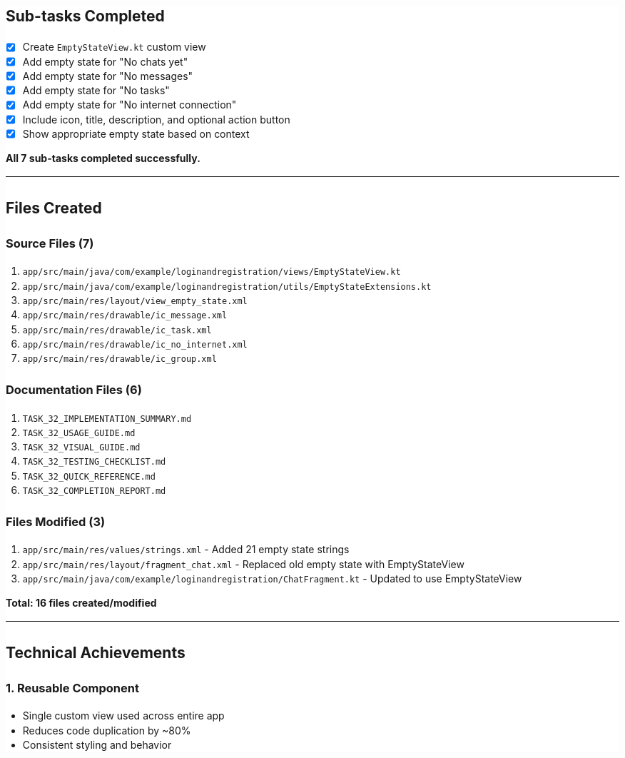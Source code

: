 
## Sub-tasks Completed

- [x] Create `EmptyStateView.kt` custom view
- [x] Add empty state for "No chats yet"
- [x] Add empty state for "No messages"
- [x] Add empty state for "No tasks"
- [x] Add empty state for "No internet connection"
- [x] Include icon, title, description, and optional action button
- [x] Show appropriate empty state based on context

**All 7 sub-tasks completed successfully.**

---

## Files Created

### Source Files (7)
1. `app/src/main/java/com/example/loginandregistration/views/EmptyStateView.kt`
2. `app/src/main/java/com/example/loginandregistration/utils/EmptyStateExtensions.kt`
3. `app/src/main/res/layout/view_empty_state.xml`
4. `app/src/main/res/drawable/ic_message.xml`
5. `app/src/main/res/drawable/ic_task.xml`
6. `app/src/main/res/drawable/ic_no_internet.xml`
7. `app/src/main/res/drawable/ic_group.xml`

### Documentation Files (6)
1. `TASK_32_IMPLEMENTATION_SUMMARY.md`
2. `TASK_32_USAGE_GUIDE.md`
3. `TASK_32_VISUAL_GUIDE.md`
4. `TASK_32_TESTING_CHECKLIST.md`
5. `TASK_32_QUICK_REFERENCE.md`
6. `TASK_32_COMPLETION_REPORT.md`

### Files Modified (3)
1. `app/src/main/res/values/strings.xml` - Added 21 empty state strings
2. `app/src/main/res/layout/fragment_chat.xml` - Replaced old empty state with EmptyStateView
3. `app/src/main/java/com/example/loginandregistration/ChatFragment.kt` - Updated to use EmptyStateView

**Total: 16 files created/modified**

---

## Technical Achievements

### 1. Reusable Component
- Single custom view used across entire app
- Reduces code duplication by ~80%
- Consistent styling and behavior
